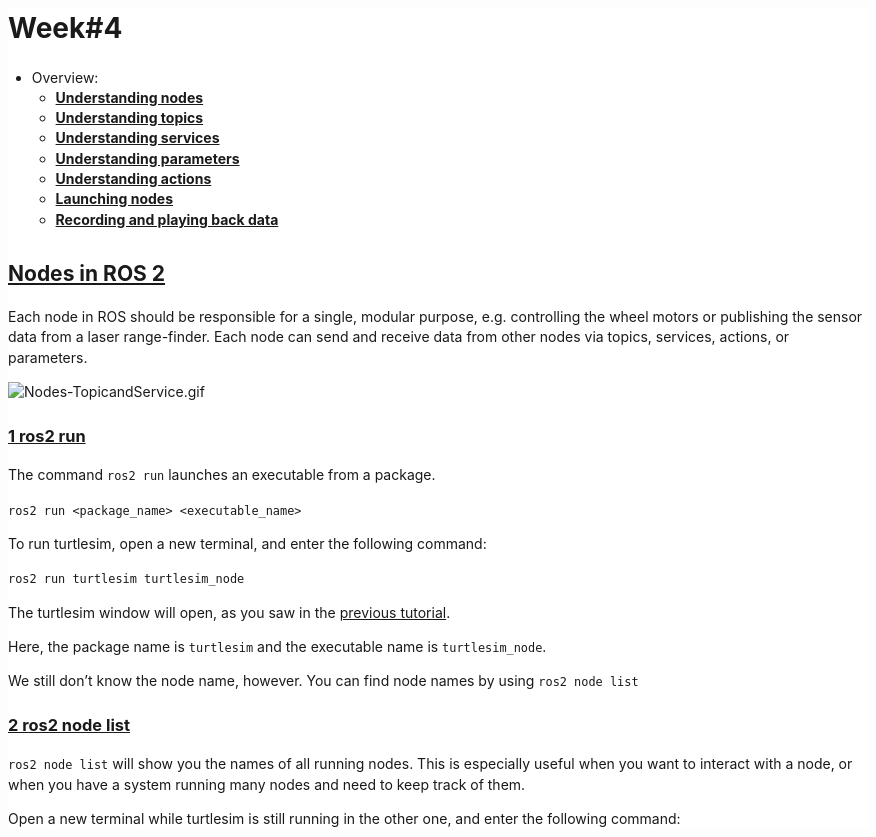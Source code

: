 # Week#4

- Overview:
    - **[Understanding nodes](https://www.notion.so/Week-4-34b065fbd3704f47b474e997e63b9823?pvs=21)**
    - **[Understanding topics](https://www.notion.so/Week-4-34b065fbd3704f47b474e997e63b9823?pvs=21)**
    - **[Understanding services](https://www.notion.so/Week-4-34b065fbd3704f47b474e997e63b9823?pvs=21)**
    - **[Understanding parameters](https://www.notion.so/Week-4-34b065fbd3704f47b474e997e63b9823?pvs=21)**
    - **[Understanding actions](https://www.notion.so/Week-4-34b065fbd3704f47b474e997e63b9823?pvs=21)**
    - **[Launching nodes](https://www.notion.so/Week-4-34b065fbd3704f47b474e997e63b9823?pvs=21)**
    - **[Recording and playing back data](https://www.notion.so/Week-4-34b065fbd3704f47b474e997e63b9823?pvs=21)**

## **[Nodes in ROS 2](https://docs.ros.org/en/humble/Tutorials/Beginner-CLI-Tools/Understanding-ROS2-Nodes/Understanding-ROS2-Nodes.html#id3)**

Each node in ROS should be responsible for a single, modular purpose, e.g. controlling the wheel motors or publishing the sensor data from a laser range-finder. Each node can send and receive data from other nodes via topics, services, actions, or parameters.

![Nodes-TopicandService.gif](Week#4%2034b065fbd3704f47b474e997e63b9823/Nodes-TopicandService.gif)

### **[1 ros2 run](https://docs.ros.org/en/humble/Tutorials/Beginner-CLI-Tools/Understanding-ROS2-Nodes/Understanding-ROS2-Nodes.html#id6)**

The command `ros2 run` launches an executable from a package.

`ros2 run <package_name> <executable_name>`

To run turtlesim, open a new terminal, and enter the following command:

`ros2 run turtlesim turtlesim_node`

The turtlesim window will open, as you saw in the [previous tutorial](https://docs.ros.org/en/humble/Tutorials/Beginner-CLI-Tools/Introducing-Turtlesim/Introducing-Turtlesim.html).

Here, the package name is `turtlesim` and the executable name is `turtlesim_node`.

We still don’t know the node name, however. You can find node names by using `ros2 node list`

### **[2 ros2 node list](https://docs.ros.org/en/humble/Tutorials/Beginner-CLI-Tools/Understanding-ROS2-Nodes/Understanding-ROS2-Nodes.html#id7)**

`ros2 node list` will show you the names of all running nodes. This is especially useful when you want to interact with a node, or when you have a system running many nodes and need to keep track of them.

Open a new terminal while turtlesim is still running in the other one, and enter the following command:
